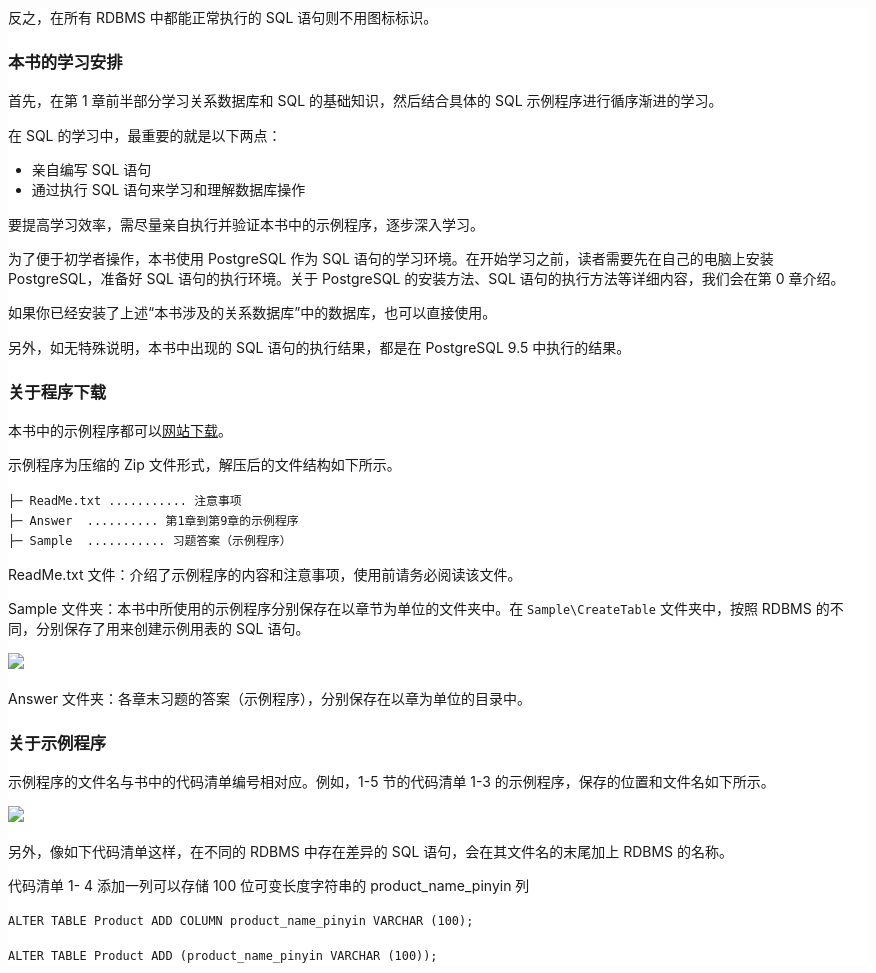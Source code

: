反之，在所有 RDBMS 中都能正常执行的 SQL 语句则不用图标标识。

### 本书的学习安排

首先，在第 1 章前半部分学习关系数据库和 SQL 的基础知识，然后结合具体的 SQL 示例程序进行循序渐进的学习。

在 SQL 的学习中，最重要的就是以下两点：

- 亲自编写 SQL 语句
- 通过执行 SQL 语句来学习和理解数据库操作

要提高学习效率，需尽量亲自执行并验证本书中的示例程序，逐步深入学习。

为了便于初学者操作，本书使用 PostgreSQL 作为 SQL 语句的学习环境。在开始学习之前，读者需要先在自己的电脑上安装 PostgreSQL，准备好 SQL 语句的执行环境。关于 PostgreSQL 的安装方法、SQL 语句的执行方法等详细内容，我们会在第 0 章介绍。

如果你已经安装了上述“本书涉及的关系数据库”中的数据库，也可以直接使用。

另外，如无特殊说明，本书中出现的 SQL 语句的执行结果，都是在 PostgreSQL 9.5 中执行的结果。

### 关于程序下载

本书中的示例程序都可以[网站下载](https://www.ituring.com.cn/book/1880)。

示例程序为压缩的 Zip 文件形式，解压后的文件结构如下所示。

```
├─ ReadMe.txt ........... 注意事项
├─ Answer  .......... 第1章到第9章的示例程序
├─ Sample  ........... 习题答案（示例程序）

```

ReadMe.txt 文件：介绍了示例程序的内容和注意事项，使用前请务必阅读该文件。

Sample 文件夹：本书中所使用的示例程序分别保存在以章节为单位的文件夹中。在 `Sample\CreateTable` 文件夹中，按照 RDBMS 的不同，分别保存了用来创建示例用表的 SQL 语句。

![](https://cdn-mineru.openxlab.org.cn/result/2025-09-10/73f80d02-cbfb-4685-880f-8c0771d72bfe/cd8dfffd45bf377242d3b9f3f306e2cd389b2693d8ab22a06078bc3d3cbd0d21.jpg)

Answer 文件夹：各章末习题的答案（示例程序），分别保存在以章为单位的目录中。

### 关于示例程序

示例程序的文件名与书中的代码清单编号相对应。例如，1-5 节的代码清单 1-3 的示例程序，保存的位置和文件名如下所示。

![](https://cdn-mineru.openxlab.org.cn/result/2025-09-10/73f80d02-cbfb-4685-880f-8c0771d72bfe/76129c0125e4f6f0bbeac8f714b4a2e98bd8dbe06147fd6c281e91b795ad43e6.jpg)

另外，像如下代码清单这样，在不同的 RDBMS 中存在差异的 SQL 语句，会在其文件名的末尾加上 RDBMS 的名称。

代码清单 1- 4 添加一列可以存储 100 位可变长度字符串的 product_name_pinyin 列

```PostgreSQL MySQL DB2
ALTER TABLE Product ADD COLUMN product_name_pinyin VARCHAR (100);
```

```Oracle
ALTER TABLE Product ADD (product_name_pinyin VARCHAR (100));
```
